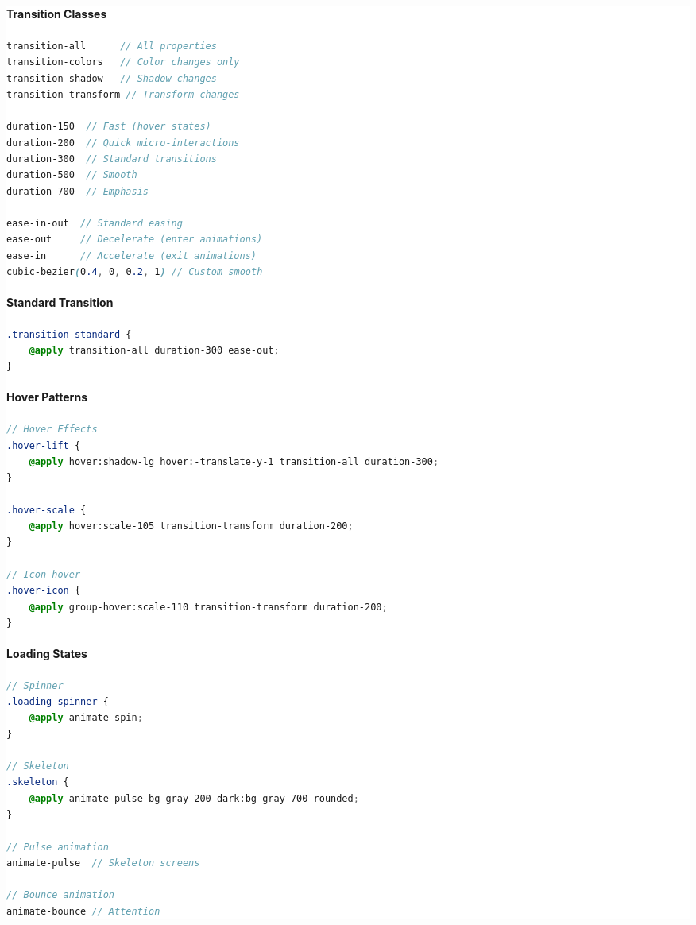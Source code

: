 #### Transition Classes

```scss
transition-all      // All properties
transition-colors   // Color changes only
transition-shadow   // Shadow changes
transition-transform // Transform changes

duration-150  // Fast (hover states)
duration-200  // Quick micro-interactions
duration-300  // Standard transitions
duration-500  // Smooth
duration-700  // Emphasis

ease-in-out  // Standard easing
ease-out     // Decelerate (enter animations)
ease-in      // Accelerate (exit animations)
cubic-bezier(0.4, 0, 0.2, 1) // Custom smooth
```

#### Standard Transition

```scss
.transition-standard {
	@apply transition-all duration-300 ease-out;
}
```

#### Hover Patterns

```scss
// Hover Effects
.hover-lift {
	@apply hover:shadow-lg hover:-translate-y-1 transition-all duration-300;
}

.hover-scale {
	@apply hover:scale-105 transition-transform duration-200;
}

// Icon hover
.hover-icon {
	@apply group-hover:scale-110 transition-transform duration-200;
}
```

#### Loading States

```scss
// Spinner
.loading-spinner {
	@apply animate-spin;
}

// Skeleton
.skeleton {
	@apply animate-pulse bg-gray-200 dark:bg-gray-700 rounded;
}

// Pulse animation
animate-pulse  // Skeleton screens

// Bounce animation
animate-bounce // Attention
```
